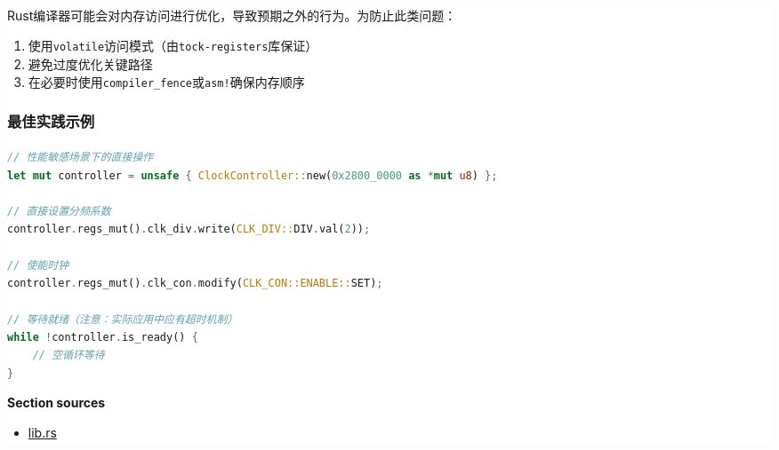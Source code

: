 Rust编译器可能会对内存访问进行优化，导致预期之外的行为。为防止此类问题：

1. 使用`volatile`访问模式（由`tock-registers`库保证）
2. 避免过度优化关键路径
3. 在必要时使用`compiler_fence`或`asm!`确保内存顺序

### 最佳实践示例

```rust
// 性能敏感场景下的直接操作
let mut controller = unsafe { ClockController::new(0x2800_0000 as *mut u8) };

// 直接设置分频系数
controller.regs_mut().clk_div.write(CLK_DIV::DIV.val(2));

// 使能时钟
controller.regs_mut().clk_con.modify(CLK_CON::ENABLE::SET);

// 等待就绪（注意：实际应用中应有超时机制）
while !controller.is_ready() {
    // 空循环等待
}
```

**Section sources**
- [lib.rs](file://src/lib.rs#L1-L274)